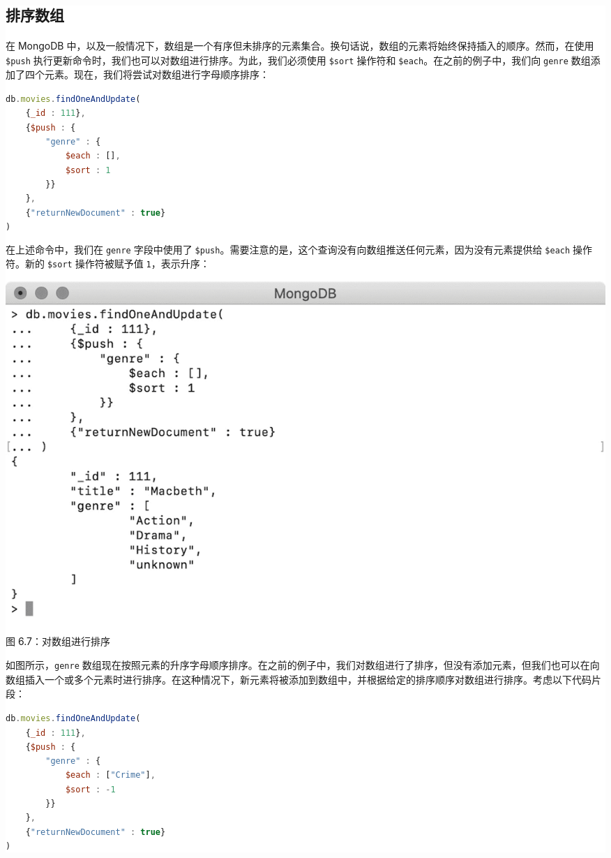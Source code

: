 ## 排序数组

在 MongoDB 中，以及一般情况下，数组是一个有序但未排序的元素集合。换句话说，数组的元素将始终保持插入的顺序。然而，在使用 `$push` 执行更新命令时，我们也可以对数组进行排序。为此，我们必须使用 `$sort` 操作符和 `$each`。在之前的例子中，我们向 `genre` 数组添加了四个元素。现在，我们将尝试对数组进行字母顺序排序：

```js
db.movies.findOneAndUpdate(
    {_id : 111},
    {$push : {
        "genre" : {
            $each : [],
            $sort : 1
        }}
    },
    {"returnNewDocument" : true}
)
```

在上述命令中，我们在 `genre` 字段中使用了 `$push`。需要注意的是，这个查询没有向数组推送任何元素，因为没有元素提供给 `$each` 操作符。新的 `$sort` 操作符被赋予值 `1`，表示升序：

![图 6.7：对数组进行排序](img/B15507_06_07.jpg)

图 6.7：对数组进行排序

如图所示，`genre` 数组现在按照元素的升序字母顺序排序。在之前的例子中，我们对数组进行了排序，但没有添加元素，但我们也可以在向数组插入一个或多个元素时进行排序。在这种情况下，新元素将被添加到数组中，并根据给定的排序顺序对数组进行排序。考虑以下代码片段：

```js
db.movies.findOneAndUpdate(
    {_id : 111},
    {$push : {
        "genre" : {
            $each : ["Crime"],
            $sort : -1
        }}
    },
    {"returnNewDocument" : true}
)
```
